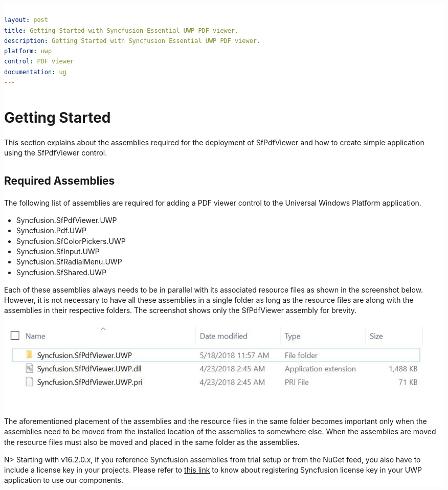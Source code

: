 ```yaml
---
layout: post
title: Getting Started with Syncfusion Essential UWP PDF viewer.
description: Getting Started with Syncfusion Essential UWP PDF viewer.
platform: uwp
control: PDF viewer
documentation: ug
---
```


# Getting Started
This section explains about the assemblies required for the deployment of SfPdfViewer and how to create simple application using the SfPdfViewer control.

## Required Assemblies

The following list of assemblies are required for adding a PDF viewer control to the Universal Windows Platform application.

* Syncfusion.SfPdfViewer.UWP
* Syncfusion.Pdf.UWP
* Syncfusion.SfColorPickers.UWP
* Syncfusion.SfInput.UWP
* Syncfusion.SfRadialMenu.UWP
* Syncfusion.SfShared.UWP

Each of these assemblies always needs to be in parallel with its associated resource files as shown in the screenshot below. However, it is not necessary to have all these assemblies in a single folder as long as the resource files are along with the assemblies in their respective folders. The screenshot shows only the SfPdfViewer assembly for brevity.

![](Getting-Started_images/Getting-Started_img3.jpeg)

The aforementioned placement of the assemblies and the resource files in the same folder becomes important only when the assemblies need to be moved from the installed location of the assemblies to somewhere else. When the assemblies are moved the resource files must also be moved and placed in the same folder as the assemblies.

N> Starting with v16.2.0.x, if you reference Syncfusion assemblies from trial setup or from the NuGet feed, you also have to include a license key in your projects. Please refer to [this link](https://help.syncfusion.com/common/essential-studio/licensing/license-key) to know about registering Syncfusion license key in your UWP application to use our components.
